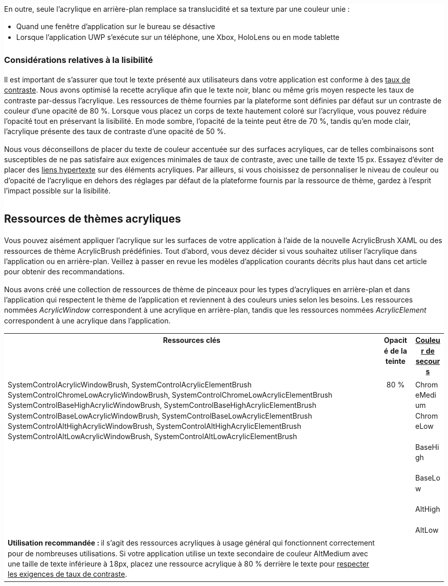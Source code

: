 En outre, seule l’acrylique en arrière-plan remplace sa translucidité et sa texture par une couleur unie :
 - Quand une fenêtre d’application sur le bureau se désactive
 - Lorsque l’application UWP s’exécute sur un téléphone, une Xbox, HoloLens ou en mode tablette

### <a name="legibility-considerations"></a>Considérations relatives à la lisibilité
Il est important de s’assurer que tout le texte présenté aux utilisateurs dans votre application est conforme à des [taux de contraste](../accessibility/accessible-text-requirements.md). Nous avons optimisé la recette acrylique afin que le texte noir, blanc ou même gris moyen respecte les taux de contraste par-dessus l’acrylique. Les ressources de thème fournies par la plateforme sont définies par défaut sur un contraste de couleur d’une opacité de 80 %. Lorsque vous placez un corps de texte hautement coloré sur l’acrylique, vous pouvez réduire l’opacité tout en préservant la lisibilité. En mode sombre, l’opacité de la teinte peut être de 70 %, tandis qu’en mode clair, l’acrylique présente des taux de contraste d’une opacité de 50 %.

Nous vous déconseillons de placer du texte de couleur accentuée sur des surfaces acryliques, car de telles combinaisons sont susceptibles de ne pas satisfaire aux exigences minimales de taux de contraste, avec une taille de texte 15 px. Essayez d’éviter de placer des [liens hypertexte](../controls-and-patterns/hyperlinks.md) sur des éléments acryliques. Par ailleurs, si vous choisissez de personnaliser le niveau de couleur ou d’opacité de l’acrylique en dehors des réglages par défaut de la plateforme fournis par la ressource de thème, gardez à l’esprit l’impact possible sur la lisibilité.

## <a name="acrylic-theme-resources"></a>Ressources de thèmes acryliques
Vous pouvez aisément appliquer l’acrylique sur les surfaces de votre application à l’aide de la nouvelle AcrylicBrush XAML ou des ressources de thème AcrylicBrush prédéfinies. Tout d’abord, vous devez décider si vous souhaitez utiliser l’acrylique dans l’application ou en arrière-plan. Veillez à passer en revue les modèles d’application courants décrits plus haut dans cet article pour obtenir des recommandations.

Nous avons créé une collection de ressources de thème de pinceaux pour les types d’acryliques en arrière-plan et dans l’application qui respectent le thème de l’application et reviennent à des couleurs unies selon les besoins. Les ressources nommées *AcrylicWindow* correspondent à une acrylique en arrière-plan, tandis que les ressources nommées *AcrylicElement* correspondent à une acrylique dans l’application.

<table>
    <tr>
        <th align="center">Ressources clés</th>
        <th align="center">Opacité de la teinte</th>
        <th align="center"><a href="color.md">Couleur de secours</a> </th>
    </tr>
    <tr>
        <td> SystemControlAcrylicWindowBrush, SystemControlAcrylicElementBrush <br/> SystemControlChromeLowAcrylicWindowBrush, SystemControlChromeLowAcrylicElementBrush <br/> SystemControlBaseHighAcrylicWindowBrush, SystemControlBaseHighAcrylicElementBrush <br/> SystemControlBaseLowAcrylicWindowBrush, SystemControlBaseLowAcrylicElementBrush <br/> SystemControlAltHighAcrylicWindowBrush, SystemControlAltHighAcrylicElementBrush <br/> SystemControlAltLowAcrylicWindowBrush, SystemControlAltLowAcrylicElementBrush </td>
        <td align="center"> 80 % </td>
        <td> ChromeMedium <br/> ChromeLow <br/><br/> BaseHigh <br/><br/> BaseLow <br/><br/> AltHigh <br/><br/> AltLow </td>
    </tr>
    </tr>
        <td> <b>Utilisation recommandée :</b> il s’agit des ressources acryliques à usage général qui fonctionnent correctement pour de nombreuses utilisations. Si votre application utilise un texte secondaire de couleur AltMedium avec une taille de texte inférieure à 18px, placez une ressource acrylique à 80 % derrière le texte pour <a href="../accessibility/accessible-text-requirements.md">respecter les exigences de taux de contraste</a>. </td>
    </tr>
    <tr>